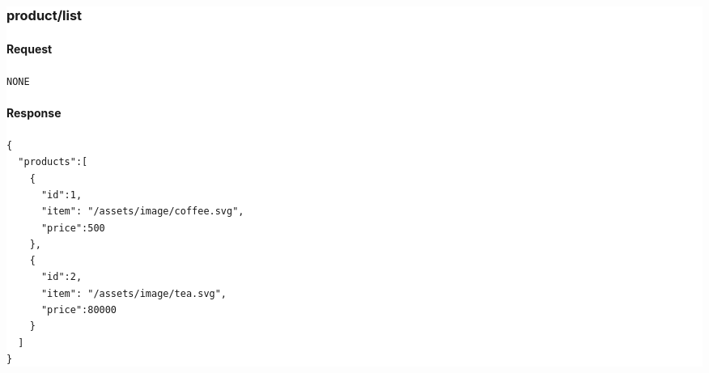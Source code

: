 ### product/list
#### Request
```
NONE
```
#### Response
```
{
  "products":[
    {
      "id":1,
      "item": "/assets/image/coffee.svg",
      "price":500
    },
    {
      "id":2,
      "item": "/assets/image/tea.svg",
      "price":80000
    }    
  ]
}
```